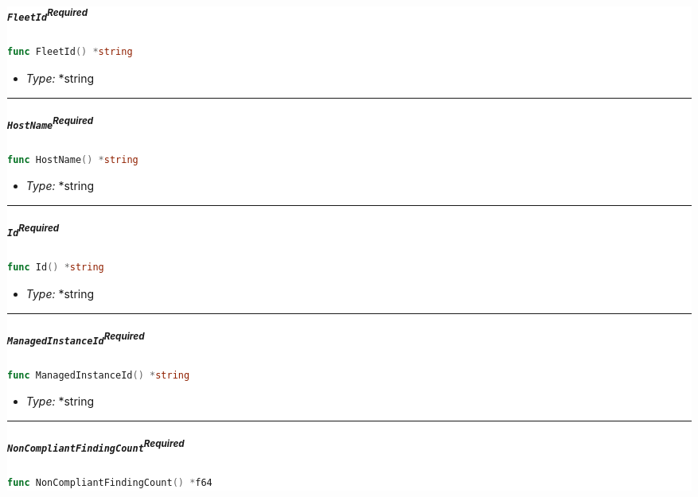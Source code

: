 ##### `FleetId`<sup>Required</sup> <a name="FleetId" id="rhizo-co-terraform-provider-oci.dataOciJmsFleetCryptoAnalysisResults.DataOciJmsFleetCryptoAnalysisResults.property.fleetId"></a>

```go
func FleetId() *string
```

- *Type:* *string

---

##### `HostName`<sup>Required</sup> <a name="HostName" id="rhizo-co-terraform-provider-oci.dataOciJmsFleetCryptoAnalysisResults.DataOciJmsFleetCryptoAnalysisResults.property.hostName"></a>

```go
func HostName() *string
```

- *Type:* *string

---

##### `Id`<sup>Required</sup> <a name="Id" id="rhizo-co-terraform-provider-oci.dataOciJmsFleetCryptoAnalysisResults.DataOciJmsFleetCryptoAnalysisResults.property.id"></a>

```go
func Id() *string
```

- *Type:* *string

---

##### `ManagedInstanceId`<sup>Required</sup> <a name="ManagedInstanceId" id="rhizo-co-terraform-provider-oci.dataOciJmsFleetCryptoAnalysisResults.DataOciJmsFleetCryptoAnalysisResults.property.managedInstanceId"></a>

```go
func ManagedInstanceId() *string
```

- *Type:* *string

---

##### `NonCompliantFindingCount`<sup>Required</sup> <a name="NonCompliantFindingCount" id="rhizo-co-terraform-provider-oci.dataOciJmsFleetCryptoAnalysisResults.DataOciJmsFleetCryptoAnalysisResults.property.nonCompliantFindingCount"></a>

```go
func NonCompliantFindingCount() *f64
```
